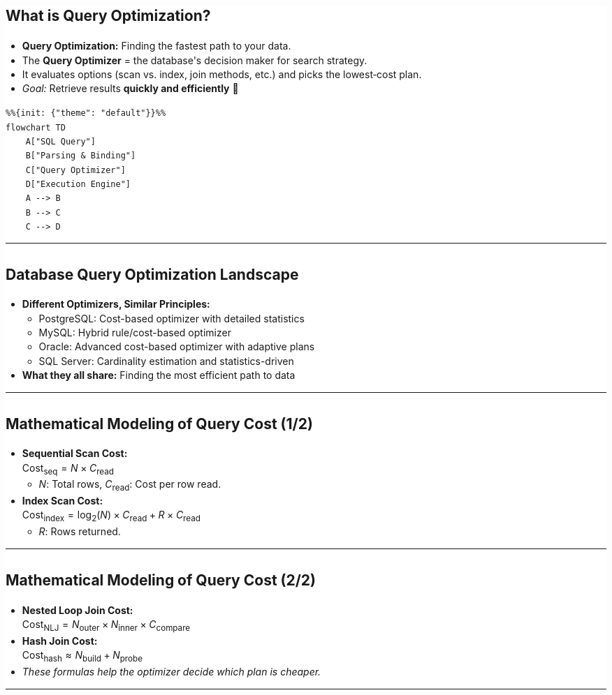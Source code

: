 
## What is Query Optimization?

- **Query Optimization:** Finding the fastest path to your data.  
- The **Query Optimizer** = the database's decision maker for search strategy.  
- It evaluates options (scan vs. index, join methods, etc.) and picks the lowest‑cost plan.  
- *Goal:* Retrieve results **quickly and efficiently** 🚀

```mermaid
%%{init: {"theme": "default"}}%%
flowchart TD
    A["SQL Query"]
    B["Parsing & Binding"]
    C["Query Optimizer"]
    D["Execution Engine"]
    A --> B
    B --> C
    C --> D
```

---

## Database Query Optimization Landscape

- **Different Optimizers, Similar Principles:**
  - PostgreSQL: Cost-based optimizer with detailed statistics
  - MySQL: Hybrid rule/cost-based optimizer
  - Oracle: Advanced cost-based optimizer with adaptive plans
  - SQL Server: Cardinality estimation and statistics-driven
- **What they all share:** Finding the most efficient path to data

---

## Mathematical Modeling of Query Cost (1/2)

- **Sequential Scan Cost:**  
  $\text{Cost}_{\text{seq}} = N \times C_{\text{read}}$
  - $N$: Total rows, $C_{\text{read}}$: Cost per row read.
- **Index Scan Cost:**  
  $\text{Cost}_{\text{index}} = \log_2(N) \times C_{\text{read}} + R \times C_{\text{read}}$
  - $R$: Rows returned.

---

## Mathematical Modeling of Query Cost (2/2)

- **Nested Loop Join Cost:**  
  $\text{Cost}_{\text{NLJ}} = N_{\text{outer}} \times N_{\text{inner}} \times C_{\text{compare}}$
- **Hash Join Cost:**  
  $\text{Cost}_{\text{hash}} \approx N_{\text{build}} + N_{\text{probe}}$
- *These formulas help the optimizer decide which plan is cheaper.*

---
